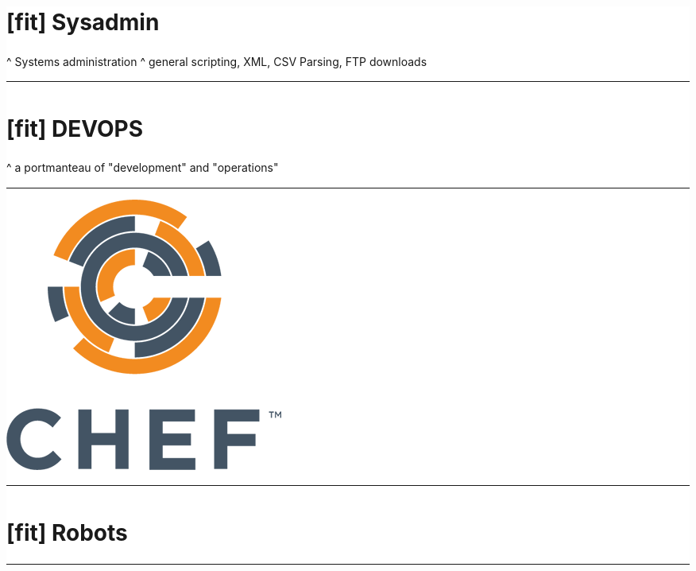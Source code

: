 # [fit] Sysadmin

^ Systems administration
^ general scripting, XML,  CSV Parsing, FTP downloads

---

# [fit] DEVOPS

^ a portmanteau of "development" and "operations"

---

![fit](media/chef.png)

---

# [fit] Robots

---
